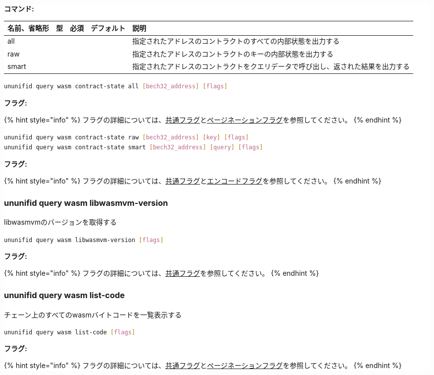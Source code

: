 **コマンド:**

| 名前、省略形 | 型 | 必須 | デフォルト | 説明 |
| :-------------- | :--- | :------- | :------ | :------------------------------------------------------------------------------- |
| all | | | | 指定されたアドレスのコントラクトのすべての内部状態を出力する |
| raw | | | | 指定されたアドレスのコントラクトのキーの内部状態を出力する |
| smart | | | | 指定されたアドレスのコントラクトをクエリデータで呼び出し、返された結果を出力する |

```bash
ununifid query wasm contract-state all [bech32_address] [flags]
```

**フラグ:**

{% hint style="info" %}
フラグの詳細については、[共通フラグ](wasm.md#common-query-flags)と[ページネーションフラグ](wasm.md#pagination-flags)を参照してください。
{% endhint %}

```bash
ununifid query wasm contract-state raw [bech32_address] [key] [flags]
ununifid query wasm contract-state smart [bech32_address] [query] [flags]
```

**フラグ:**

{% hint style="info" %}
フラグの詳細については、[共通フラグ](wasm.md#common-query-flags)と[エンコードフラグ](wasm.md#encode-flags)を参照してください。
{% endhint %}

### ununifid query wasm libwasmvm-version

libwasmvmのバージョンを取得する

```bash
ununifid query wasm libwasmvm-version [flags]
```

**フラグ:**

{% hint style="info" %}
フラグの詳細については、[共通フラグ](wasm.md#common-query-flags)を参照してください。
{% endhint %}

### ununifid query wasm list-code

チェーン上のすべてのwasmバイトコードを一覧表示する

```bash
ununifid query wasm list-code [flags]
```

**フラグ:**

{% hint style="info" %}
フラグの詳細については、[共通フラグ](wasm.md#common-query-flags)と[ページネーションフラグ](wasm.md#pagination-flags)を参照してください。
{% endhint %}
